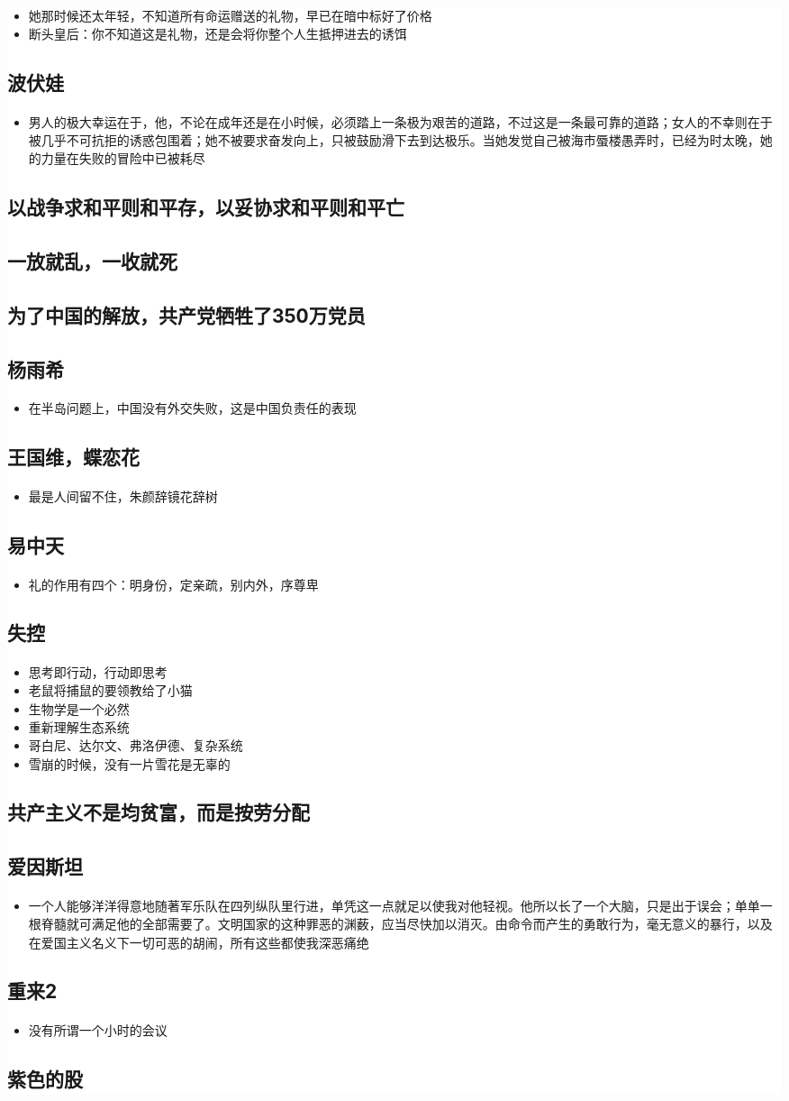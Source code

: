 - 她那时候还太年轻，不知道所有命运赠送的礼物，早已在暗中标好了价格
- 断头皇后：你不知道这是礼物，还是会将你整个人生抵押进去的诱饵

## 波伏娃

- 男人的极大幸运在于，他，不论在成年还是在小时候，必须踏上一条极为艰苦的道路，不过这是一条最可靠的道路；女人的不幸则在于被几乎不可抗拒的诱惑包围着；她不被要求奋发向上，只被鼓励滑下去到达极乐。当她发觉自己被海市蜃楼愚弄时，已经为时太晚，她的力量在失败的冒险中已被耗尽

## 以战争求和平则和平存，以妥协求和平则和平亡

## 一放就乱，一收就死

## 为了中国的解放，共产党牺牲了350万党员

## 杨雨希

- 在半岛问题上，中国没有外交失败，这是中国负责任的表现

## 王国维，蝶恋花

- 最是人间留不住，朱颜辞镜花辞树

## 易中天

- 礼的作用有四个：明身份，定亲疏，别内外，序尊卑

## 失控

- 思考即行动，行动即思考
- 老鼠将捕鼠的要领教给了小猫
- 生物学是一个必然
- 重新理解生态系统
- 哥白尼、达尔文、弗洛伊德、复杂系统
- 雪崩的时候，没有一片雪花是无辜的

## 共产主义不是均贫富，而是按劳分配

## 爱因斯坦

- 一个人能够洋洋得意地随著军乐队在四列纵队里行进，单凭这一点就足以使我对他轻视。他所以长了一个大脑，只是出于误会；单单一根脊髓就可满足他的全部需要了。文明国家的这种罪恶的渊薮，应当尽快加以消灭。由命令而产生的勇敢行为，毫无意义的暴行，以及在爱国主义名义下一切可恶的胡闹，所有这些都使我深恶痛绝

## 重来2

- 没有所谓一个小时的会议

## 紫色的股
